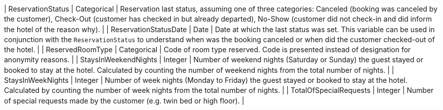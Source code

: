 | ReservationStatus           | Categorical | Reservation last status, assuming one of three categories: Canceled (booking was canceled by the customer), Check-Out (customer has checked in but already departed), No-Show (customer did not check-in and did inform the hotel of the reason why). |
| ReservationStatusDate       | Date        | Date at which the last status was set. This variable can be used in conjunction with the `ReservationStatus` to understand when was the booking canceled or when did the customer checked-out of the hotel. |
| ReservedRoomType            | Categorical | Code of room type reserved. Code is presented instead of designation for anonymity reasons. |
| StaysInWeekendNights        | Integer     | Number of weekend nights (Saturday or Sunday) the guest stayed or booked to stay at the hotel. Calculated by counting the number of weekend nights from the total number of nights. |
| StaysInWeekNights           | Integer     | Number of week nights (Monday to Friday) the guest stayed or booked to stay at the hotel. Calculated by counting the number of week nights from the total number of nights. |
| TotalOfSpecialRequests      | Integer     | Number of special requests made by the customer (e.g. twin bed or high floor). |